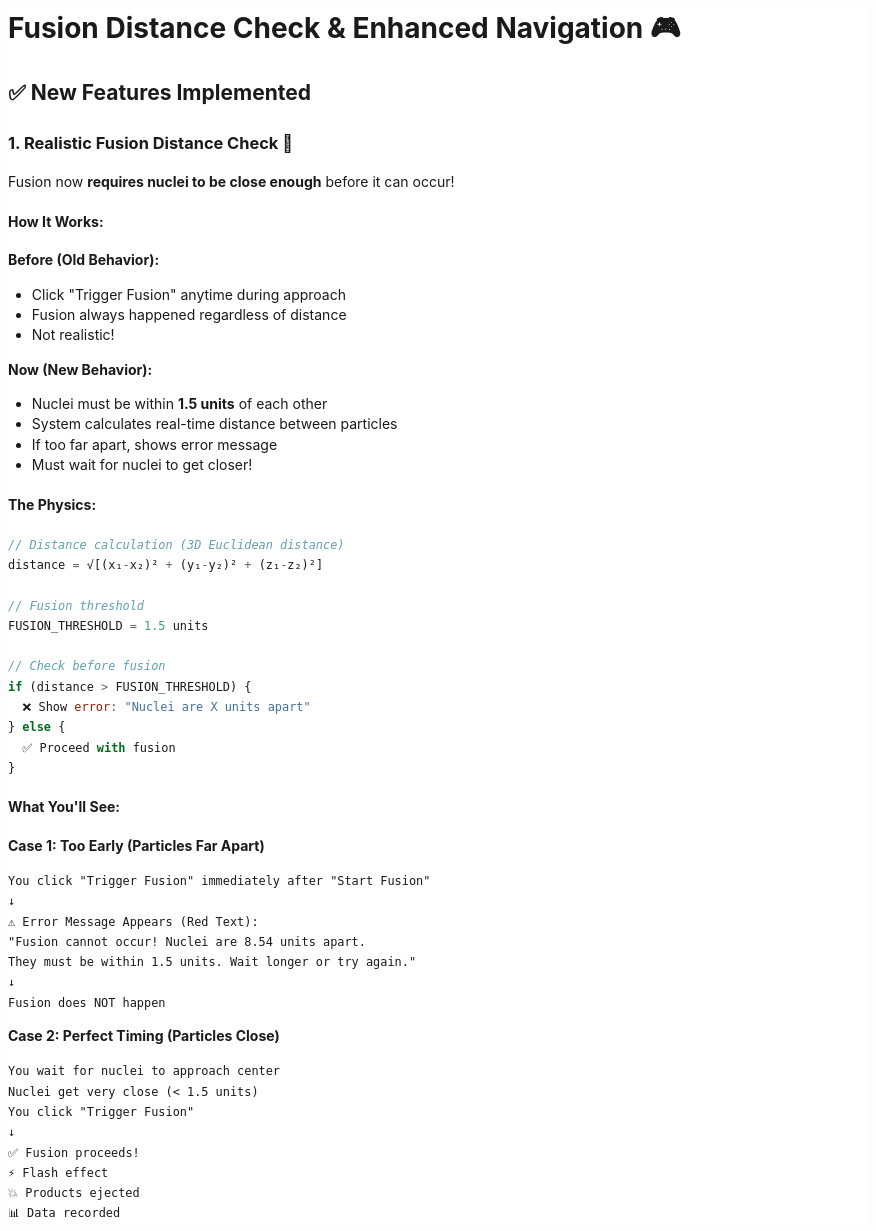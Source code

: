 # Fusion Distance Check & Enhanced Navigation 🎮

## ✅ New Features Implemented

### 1. **Realistic Fusion Distance Check** 🎯

Fusion now **requires nuclei to be close enough** before it can occur!

#### How It Works:

**Before (Old Behavior):**
- Click "Trigger Fusion" anytime during approach
- Fusion always happened regardless of distance
- Not realistic!

**Now (New Behavior):**
- Nuclei must be within **1.5 units** of each other
- System calculates real-time distance between particles
- If too far apart, shows error message
- Must wait for nuclei to get closer!

#### The Physics:

```javascript
// Distance calculation (3D Euclidean distance)
distance = √[(x₁-x₂)² + (y₁-y₂)² + (z₁-z₂)²]

// Fusion threshold
FUSION_THRESHOLD = 1.5 units

// Check before fusion
if (distance > FUSION_THRESHOLD) {
  ❌ Show error: "Nuclei are X units apart"
} else {
  ✅ Proceed with fusion
}
```

#### What You'll See:

**Case 1: Too Early (Particles Far Apart)**
```
You click "Trigger Fusion" immediately after "Start Fusion"
↓
⚠️ Error Message Appears (Red Text):
"Fusion cannot occur! Nuclei are 8.54 units apart. 
They must be within 1.5 units. Wait longer or try again."
↓
Fusion does NOT happen
```

**Case 2: Perfect Timing (Particles Close)**
```
You wait for nuclei to approach center
Nuclei get very close (< 1.5 units)
You click "Trigger Fusion"
↓
✅ Fusion proceeds!
⚡ Flash effect
💥 Products ejected
📊 Data recorded
```

